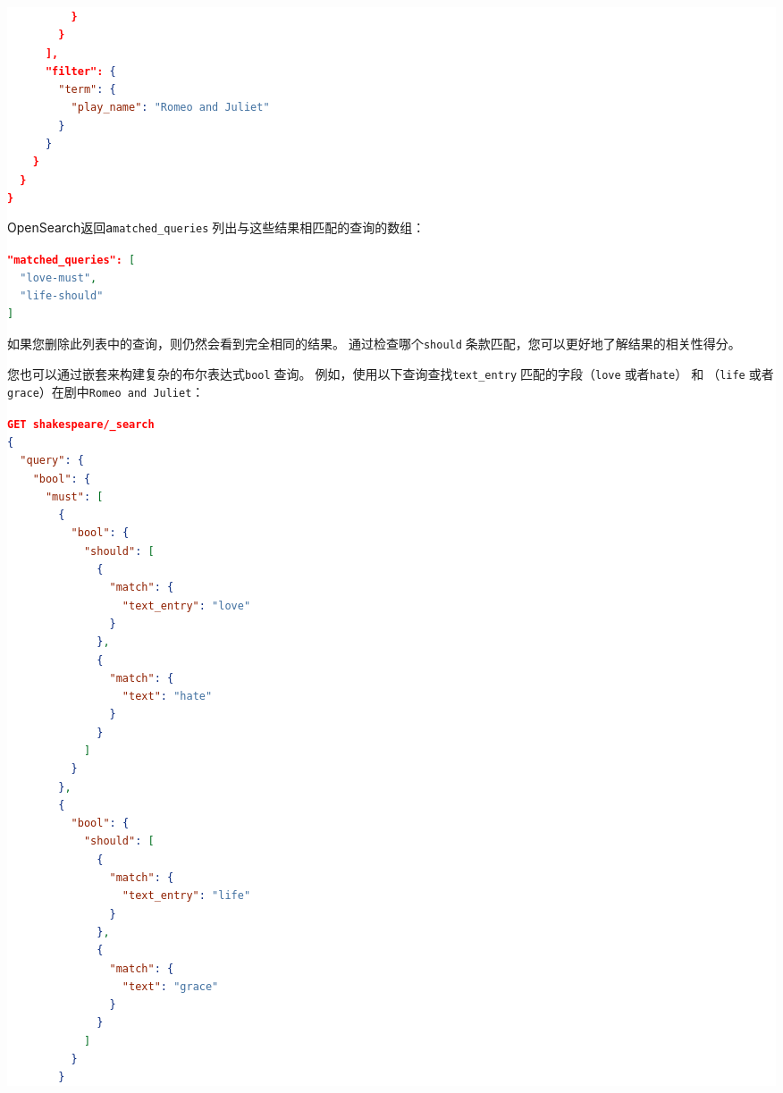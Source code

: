 ```json
          }
        }
      ],
      "filter": {
        "term": {
          "play_name": "Romeo and Juliet"
        }
      }
    }
  }
}
```

OpenSearch返回a`matched_queries` 列出与这些结果相匹配的查询的数组：

```json
"matched_queries": [
  "love-must",
  "life-should"
]
```

如果您删除此列表中的查询，则仍然会看到完全相同的结果。
通过检查哪个`should` 条款匹配，您可以更好地了解结果的相关性得分。

您也可以通过嵌套来构建复杂的布尔表达式`bool` 查询。
例如，使用以下查询查找`text_entry` 匹配的字段（`love` 或者`hate`） 和 （`life` 或者`grace`）在剧中`Romeo and Juliet`：

```json
GET shakespeare/_search
{
  "query": {
    "bool": {
      "must": [
        {
          "bool": {
            "should": [
              {
                "match": {
                  "text_entry": "love"
                }
              },
              {
                "match": {
                  "text": "hate"
                }
              }
            ]
          }
        },
        {
          "bool": {
            "should": [
              {
                "match": {
                  "text_entry": "life"
                }
              },
              {
                "match": {
                  "text": "grace"
                }
              }
            ]
          }
        }
```